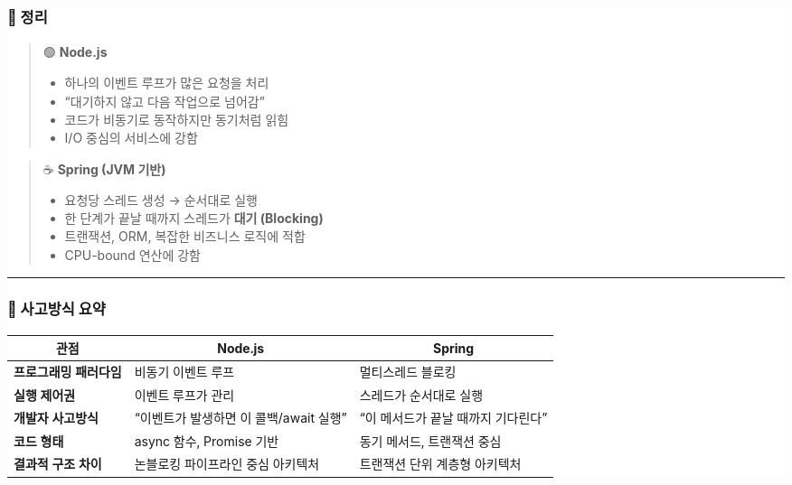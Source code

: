 
### 💬 정리

> 🟢 **Node.js**
> - 하나의 이벤트 루프가 많은 요청을 처리  
> - “대기하지 않고 다음 작업으로 넘어감”  
> - 코드가 비동기로 동작하지만 동기처럼 읽힘  
> - I/O 중심의 서비스에 강함

> ☕ **Spring (JVM 기반)**
> - 요청당 스레드 생성 → 순서대로 실행  
> - 한 단계가 끝날 때까지 스레드가 **대기 (Blocking)**  
> - 트랜잭션, ORM, 복잡한 비즈니스 로직에 적합  
> - CPU-bound 연산에 강함

---

### 🧠 사고방식 요약

| 관점 | Node.js | Spring |
|------|----------|---------|
| **프로그래밍 패러다임** | 비동기 이벤트 루프 | 멀티스레드 블로킹 |
| **실행 제어권** | 이벤트 루프가 관리 | 스레드가 순서대로 실행 |
| **개발자 사고방식** | “이벤트가 발생하면 이 콜백/await 실행” | “이 메서드가 끝날 때까지 기다린다” |
| **코드 형태** | async 함수, Promise 기반 | 동기 메서드, 트랜잭션 중심 |
| **결과적 구조 차이** | 논블로킹 파이프라인 중심 아키텍처 | 트랜잭션 단위 계층형 아키텍처 |

